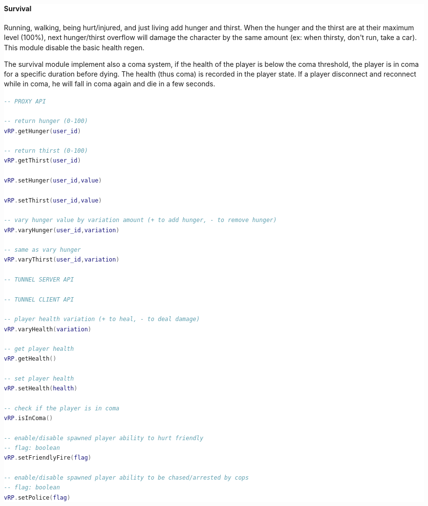 ```lua
```

#### Survival

Running, walking, being hurt/injured, and just living add hunger and thirst. When the hunger and the thirst are at their maximum level (100%), next hunger/thirst overflow will damage the character by the same amount (ex: when thirsty, don't run, take a car).
This module disable the basic health regen.

The survival module implement also a coma system, if the health of the player is below the coma threshold, the player is in coma for a specific duration before dying. The health (thus coma) is recorded in the player state.
If a player disconnect and reconnect while in coma, he will fall in coma again and die in a few seconds.

```lua
-- PROXY API

-- return hunger (0-100)
vRP.getHunger(user_id)

-- return thirst (0-100)
vRP.getThirst(user_id)

vRP.setHunger(user_id,value)

vRP.setThirst(user_id,value)

-- vary hunger value by variation amount (+ to add hunger, - to remove hunger)
vRP.varyHunger(user_id,variation)

-- same as vary hunger
vRP.varyThirst(user_id,variation)

-- TUNNEL SERVER API

-- TUNNEL CLIENT API

-- player health variation (+ to heal, - to deal damage)
vRP.varyHealth(variation)

-- get player health
vRP.getHealth()

-- set player health
vRP.setHealth(health)

-- check if the player is in coma
vRP.isInComa()

-- enable/disable spawned player ability to hurt friendly
-- flag: boolean
vRP.setFriendlyFire(flag)

-- enable/disable spawned player ability to be chased/arrested by cops
-- flag: boolean
vRP.setPolice(flag)
```
